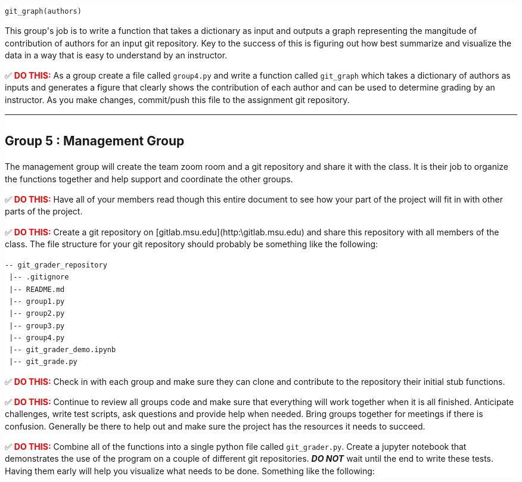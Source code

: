 ```
git_graph(authors)
```

This group's job is to write a function that takes a dictionary as input and outputs a graph representing the mangitude of contribution of authors for an input git repository. Key to the success of this is figuring out how best summarize and visualize the data in a way that is easy to understand by an instructor.  

&#9989; **<font color=red>DO THIS:</font>** As a group create a file called ```group4.py``` and write a function called ```git_graph``` which takes a dictionary of authors as inputs and generates a figure that clearly shows the contribution of each author and can be used to determine grading by an instructor.  As you make changes, commit/push this file to the assignment git repository. 


----
<a name="S5"></a>
## Group 5 : Management Group

The management group will create the team zoom room and a git repository and share it with the class. It is their job to organize the functions together and help support and coordinate the other groups. 



&#9989; **<font color=red>DO THIS:</font>** Have all of your members read though this entire document to see how your part of the project will fit in with other parts of the project. 



&#9989; **<font color=red>DO THIS:</font>** Create a git repository on [gitlab.msu.edu](http:\\gitlab.msu.edu\) and share this repository with all members of the class.  The file structure for your git repository should probably be something like the following:

```
-- git_grader_repository
 |-- .gitignore
 |-- README.md
 |-- group1.py
 |-- group2.py
 |-- group3.py
 |-- group4.py
 |-- git_grader_demo.ipynb
 |-- git_grade.py
```


&#9989; **<font color=red>DO THIS:</font>** Check in with each group and make sure they can clone and contribute to the repository their initial stub functions. 



&#9989; **<font color=red>DO THIS:</font>** Continue to review all groups code and make sure that everything will work together when it is all finished. Anticipate challenges, write test scripts, ask questions and provide help when needed.  Bring groups together for meetings if there is confusion.  Generally be there to help out and make sure the project has the resources it needs to succeed. 


&#9989; **<font color=red>DO THIS:</font>** Combine all of the functions into a single python file called ```git_grader.py```.  Create a jupyter notebook that demonstrates the use of the program on a couple of different git repositories.  **_DO NOT_** wait until the end to write these tests. Having them early will help you visualize what needs to be done. Something like the following:
